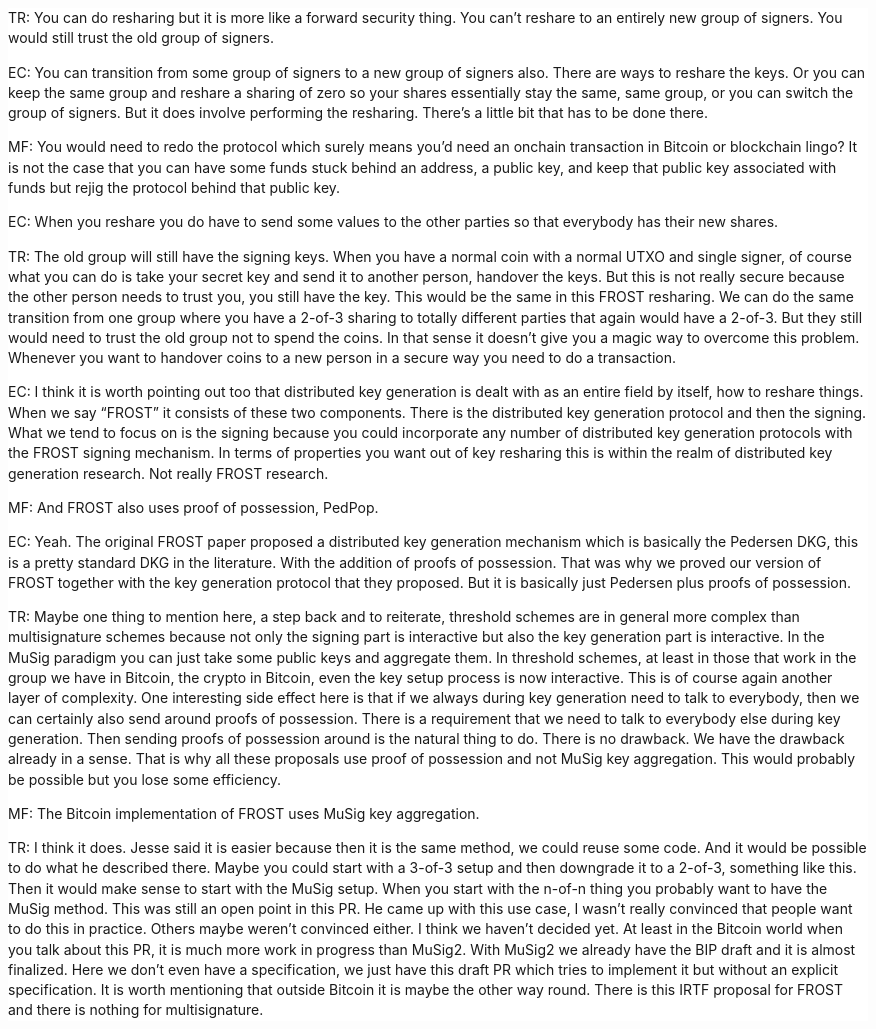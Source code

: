 TR: You can do resharing but it is more like a forward security thing. You can’t reshare to an entirely new group of signers. You would still trust the old group of signers.

EC: You can transition from some group of signers to a new group of signers also. There are ways to reshare the keys. Or you can keep the same group and reshare a sharing of zero so your shares essentially stay the same, same group, or you can switch the group of signers. But it does involve performing the resharing. There’s a little bit that has to be done there.

MF: You would need to redo the protocol which surely means you’d need an onchain transaction in Bitcoin or blockchain lingo? It is not the case that you can have some funds stuck behind an address, a public key, and keep that public key associated with funds but rejig the protocol behind that public key.

EC: When you reshare you do have to send some values to the other parties so that everybody has their new shares.

TR: The old group will still have the signing keys. When you have a normal coin with a normal UTXO and single signer, of course what you can do is take your secret key and send it to another person, handover the keys. But this is not really secure because the other person needs to trust you, you still have the key. This would be the same in this FROST resharing. We can do the same transition from one group where you have a 2-of-3 sharing to totally different parties that again would have a 2-of-3. But they still would need to trust the old group not to spend the coins. In that sense it doesn’t give you a magic way to overcome this problem. Whenever you want to handover coins to a new person in a secure way you need to do a transaction.

EC: I think it is worth pointing out too that distributed key generation is dealt with as an entire field by itself, how to reshare things. When we say “FROST” it consists of these two components. There is the distributed key generation protocol and then the signing. What we tend to focus on is the signing because you could incorporate any number of distributed key generation protocols with the FROST signing mechanism. In terms of properties you want out of key resharing this is within the realm of distributed key generation research. Not really FROST research.

MF: And FROST also uses proof of possession, PedPop.

EC: Yeah. The original FROST paper proposed a distributed key generation mechanism which is basically the Pedersen DKG, this is a pretty standard DKG in the literature. With the addition of proofs of possession. That was why we proved our version of FROST together with the key generation protocol that they proposed. But it is basically just Pedersen plus proofs of possession.

TR: Maybe one thing to mention here, a step back and to reiterate, threshold schemes are in general more complex than multisignature schemes because not only the signing part is interactive but also the key generation part is interactive. In the MuSig paradigm you can just take some public keys and aggregate them. In threshold schemes, at least in those that work in the group we have in Bitcoin, the crypto in Bitcoin, even the key setup process is now interactive. This is of course again another layer of complexity. One interesting side effect here is that if we always during key generation need to talk to everybody, then we can certainly also send around proofs of possession. There is a requirement that we need to talk to everybody else during key generation. Then sending proofs of possession around is the natural thing to do. There is no drawback. We have the drawback already in a sense. That is why all these proposals use proof of possession and not MuSig key aggregation. This would probably be possible but you lose some efficiency.

MF: The Bitcoin implementation of FROST uses MuSig key aggregation.

TR: I think it does. Jesse said it is easier because then it is the same method, we could reuse some code. And it would be possible to do what he described there. Maybe you could start with a 3-of-3 setup and then downgrade it to a 2-of-3, something like this. Then it would make sense to start with the MuSig setup. When you start with the n-of-n thing you probably want to have the MuSig method. This was still an open point in this PR. He came up with this use case, I wasn’t really convinced that people want to do this in practice. Others maybe weren’t convinced either. I think we haven’t decided yet. At least in the Bitcoin world when you talk about this PR, it is much more work in progress than MuSig2. With MuSig2 we already have the BIP draft and it is almost finalized. Here we don’t even have a specification, we just have this draft PR which tries to implement it but without an explicit specification. It is worth mentioning that outside Bitcoin it is maybe the other way round. There is this IRTF proposal for FROST and there is nothing for multisignature.
